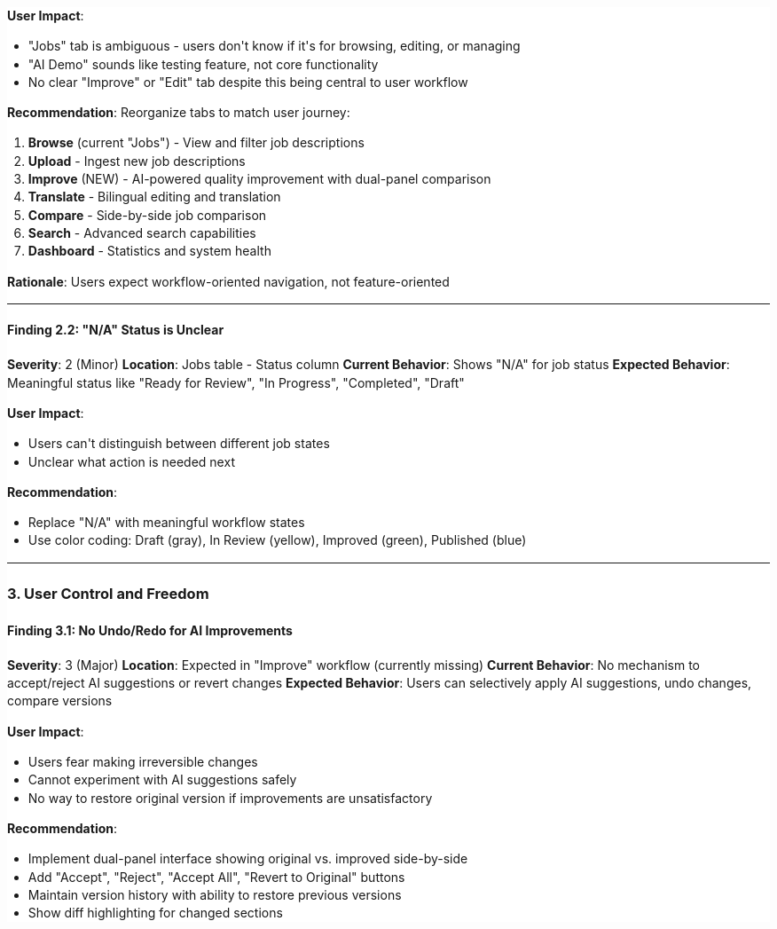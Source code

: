 **User Impact**:
- "Jobs" tab is ambiguous - users don't know if it's for browsing, editing, or managing
- "AI Demo" sounds like testing feature, not core functionality
- No clear "Improve" or "Edit" tab despite this being central to user workflow

**Recommendation**:
Reorganize tabs to match user journey:
1. **Browse** (current "Jobs") - View and filter job descriptions
2. **Upload** - Ingest new job descriptions
3. **Improve** (NEW) - AI-powered quality improvement with dual-panel comparison
4. **Translate** - Bilingual editing and translation
5. **Compare** - Side-by-side job comparison
6. **Search** - Advanced search capabilities
7. **Dashboard** - Statistics and system health

**Rationale**: Users expect workflow-oriented navigation, not feature-oriented

---

#### Finding 2.2: "N/A" Status is Unclear
**Severity**: 2 (Minor)
**Location**: Jobs table - Status column
**Current Behavior**: Shows "N/A" for job status
**Expected Behavior**: Meaningful status like "Ready for Review", "In Progress", "Completed", "Draft"

**User Impact**:
- Users can't distinguish between different job states
- Unclear what action is needed next

**Recommendation**:
- Replace "N/A" with meaningful workflow states
- Use color coding: Draft (gray), In Review (yellow), Improved (green), Published (blue)

---

### 3. User Control and Freedom

#### Finding 3.1: No Undo/Redo for AI Improvements
**Severity**: 3 (Major)
**Location**: Expected in "Improve" workflow (currently missing)
**Current Behavior**: No mechanism to accept/reject AI suggestions or revert changes
**Expected Behavior**: Users can selectively apply AI suggestions, undo changes, compare versions

**User Impact**:
- Users fear making irreversible changes
- Cannot experiment with AI suggestions safely
- No way to restore original version if improvements are unsatisfactory

**Recommendation**:
- Implement dual-panel interface showing original vs. improved side-by-side
- Add "Accept", "Reject", "Accept All", "Revert to Original" buttons
- Maintain version history with ability to restore previous versions
- Show diff highlighting for changed sections

